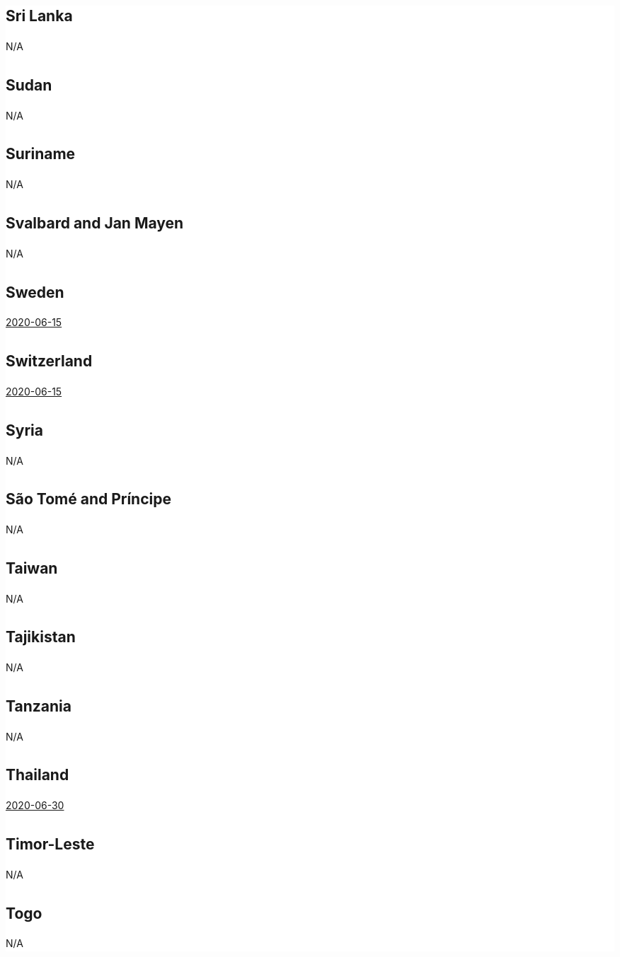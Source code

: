 ## Sri Lanka
N/A

## Sudan
N/A

## Suriname
N/A

## Svalbard and Jan Mayen
N/A

## Sweden
[2020-06-15](https://www.euronews.com/2020/05/29/which-european-countries-have-opened-their-borders-ahead-of-the-summer-holiday-season)

## Switzerland
[2020-06-15](https://www.euronews.com/2020/05/29/which-european-countries-have-opened-their-borders-ahead-of-the-summer-holiday-season)

## Syria
N/A

## São Tomé and Príncipe
N/A

## Taiwan
N/A

## Tajikistan
N/A

## Tanzania
N/A

## Thailand
[2020-06-30](https://edition.cnn.com/travel/article/global-destinations-reopening-to-tourists)

## Timor-Leste
N/A

## Togo
N/A
